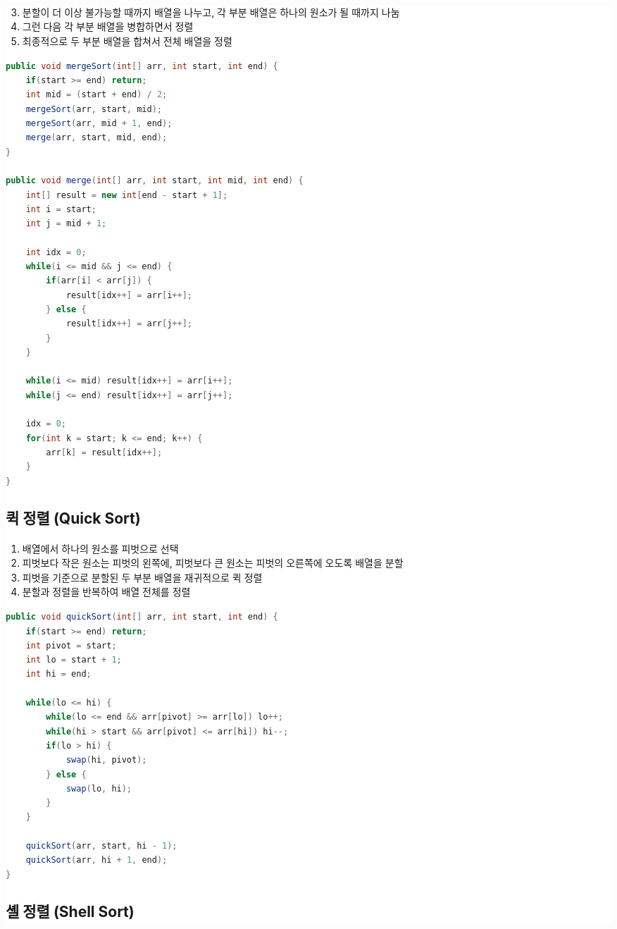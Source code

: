 3. 분할이 더 이상 불가능할 때까지 배열을 나누고, 각 부분 배열은 하나의 원소가 될 때까지 나눔
4. 그런 다음 각 부분 배열을 병합하면서 정렬
5. 최종적으로 두 부분 배열을 합쳐서 전체 배열을 정렬
```java
public void mergeSort(int[] arr, int start, int end) {
    if(start >= end) return;
    int mid = (start + end) / 2;
    mergeSort(arr, start, mid);
    mergeSort(arr, mid + 1, end);
    merge(arr, start, mid, end);
}

public void merge(int[] arr, int start, int mid, int end) {
    int[] result = new int[end - start + 1];
    int i = start;
    int j = mid + 1;
    
    int idx = 0;	
    while(i <= mid && j <= end) {
        if(arr[i] < arr[j]) {
            result[idx++] = arr[i++];
        } else {
            result[idx++] = arr[j++];
        }
    }
    
    while(i <= mid) result[idx++] = arr[i++];
    while(j <= end) result[idx++] = arr[j++];
    
    idx = 0;
    for(int k = start; k <= end; k++) {
        arr[k] = result[idx++];
    }
}
```
## 퀵 정렬 (Quick Sort)
1. 배열에서 하나의 원소를 피벗으로 선택
2. 피벗보다 작은 원소는 피벗의 왼쪽에, 피벗보다 큰 원소는 피벗의 오른쪽에 오도록 배열을 분할
3. 피벗을 기준으로 분할된 두 부분 배열을 재귀적으로 퀵 정렬
4. 분할과 정렬을 반복하여 배열 전체를 정렬
```java
public void quickSort(int[] arr, int start, int end) {
    if(start >= end) return;
    int pivot = start;
    int lo = start + 1;
    int hi = end;

    while(lo <= hi) {
        while(lo <= end && arr[pivot] >= arr[lo]) lo++;
        while(hi > start && arr[pivot] <= arr[hi]) hi--;
        if(lo > hi) {
            swap(hi, pivot);
        } else {
            swap(lo, hi);
        }
    }

    quickSort(arr, start, hi - 1);
    quickSort(arr, hi + 1, end);
}
```
## 셸 정렬 (Shell Sort)